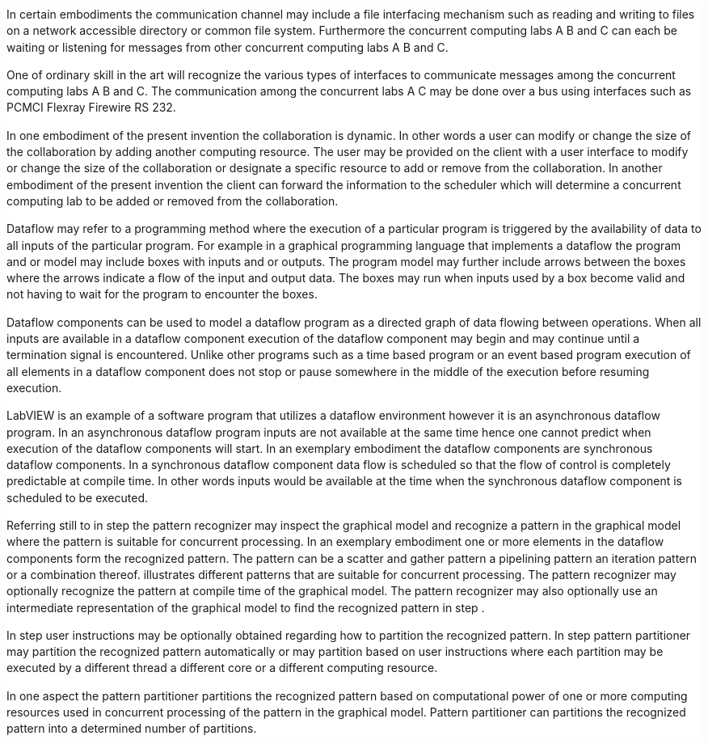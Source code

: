 In certain embodiments the communication channel may include a file interfacing mechanism such as reading and writing to files on a network accessible directory or common file system. Furthermore the concurrent computing labs A B and C can each be waiting or listening for messages from other concurrent computing labs A B and C.

One of ordinary skill in the art will recognize the various types of interfaces to communicate messages among the concurrent computing labs A B and C. The communication among the concurrent labs A C may be done over a bus using interfaces such as PCMCI Flexray Firewire RS 232.

In one embodiment of the present invention the collaboration is dynamic. In other words a user can modify or change the size of the collaboration by adding another computing resource. The user may be provided on the client with a user interface to modify or change the size of the collaboration or designate a specific resource to add or remove from the collaboration. In another embodiment of the present invention the client can forward the information to the scheduler which will determine a concurrent computing lab to be added or removed from the collaboration.

Dataflow may refer to a programming method where the execution of a particular program is triggered by the availability of data to all inputs of the particular program. For example in a graphical programming language that implements a dataflow the program and or model may include boxes with inputs and or outputs. The program model may further include arrows between the boxes where the arrows indicate a flow of the input and output data. The boxes may run when inputs used by a box become valid and not having to wait for the program to encounter the boxes.

Dataflow components can be used to model a dataflow program as a directed graph of data flowing between operations. When all inputs are available in a dataflow component execution of the dataflow component may begin and may continue until a termination signal is encountered. Unlike other programs such as a time based program or an event based program execution of all elements in a dataflow component does not stop or pause somewhere in the middle of the execution before resuming execution.

LabVIEW is an example of a software program that utilizes a dataflow environment however it is an asynchronous dataflow program. In an asynchronous dataflow program inputs are not available at the same time hence one cannot predict when execution of the dataflow components will start. In an exemplary embodiment the dataflow components are synchronous dataflow components. In a synchronous dataflow component data flow is scheduled so that the flow of control is completely predictable at compile time. In other words inputs would be available at the time when the synchronous dataflow component is scheduled to be executed.

Referring still to in step the pattern recognizer may inspect the graphical model and recognize a pattern in the graphical model where the pattern is suitable for concurrent processing. In an exemplary embodiment one or more elements in the dataflow components form the recognized pattern. The pattern can be a scatter and gather pattern a pipelining pattern an iteration pattern or a combination thereof. illustrates different patterns that are suitable for concurrent processing. The pattern recognizer may optionally recognize the pattern at compile time of the graphical model. The pattern recognizer may also optionally use an intermediate representation of the graphical model to find the recognized pattern in step .

In step user instructions may be optionally obtained regarding how to partition the recognized pattern. In step pattern partitioner may partition the recognized pattern automatically or may partition based on user instructions where each partition may be executed by a different thread a different core or a different computing resource.

In one aspect the pattern partitioner partitions the recognized pattern based on computational power of one or more computing resources used in concurrent processing of the pattern in the graphical model. Pattern partitioner can partitions the recognized pattern into a determined number of partitions.
